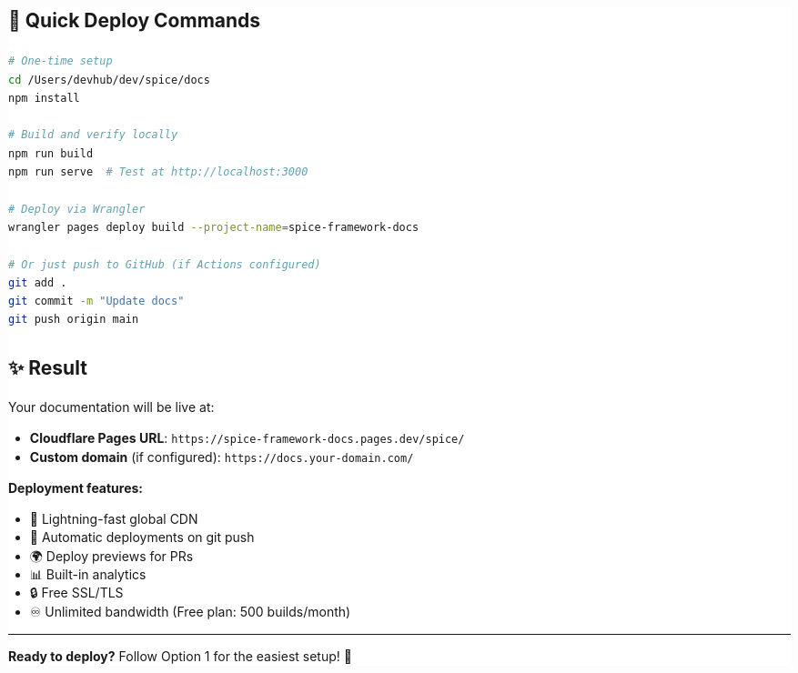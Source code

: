 ## 🎯 Quick Deploy Commands

```bash
# One-time setup
cd /Users/devhub/dev/spice/docs
npm install

# Build and verify locally
npm run build
npm run serve  # Test at http://localhost:3000

# Deploy via Wrangler
wrangler pages deploy build --project-name=spice-framework-docs

# Or just push to GitHub (if Actions configured)
git add .
git commit -m "Update docs"
git push origin main
```

## ✨ Result

Your documentation will be live at:
- **Cloudflare Pages URL**: `https://spice-framework-docs.pages.dev/spice/`
- **Custom domain** (if configured): `https://docs.your-domain.com/`

**Deployment features:**
- 🚀 Lightning-fast global CDN
- 🔄 Automatic deployments on git push
- 🌍 Deploy previews for PRs
- 📊 Built-in analytics
- 🔒 Free SSL/TLS
- ♾️ Unlimited bandwidth (Free plan: 500 builds/month)

---

**Ready to deploy?** Follow Option 1 for the easiest setup! 🎉
